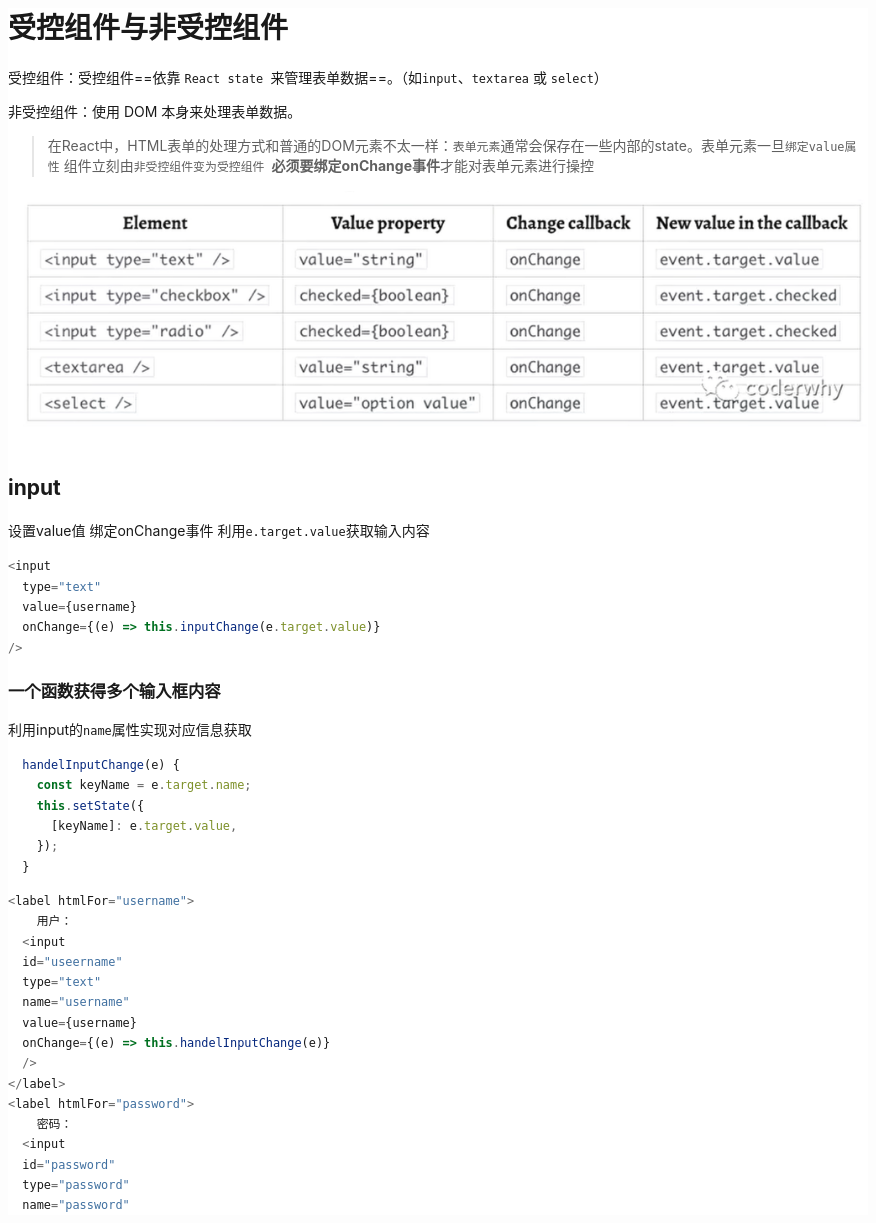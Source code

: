 # 受控组件与非受控组件

受控组件：受控组件==依靠 `React state `来管理表单数据==。（如`input`、`textarea` 或 `select`）

非受控组件：使用 DOM 本身来处理表单数据。

> 在React中，HTML表单的处理方式和普通的DOM元素不太一样：`表单元素`通常会保存在一些内部的state。表单元素一旦`绑定value属性` 组件立刻由`非受控组件变为受控组件 `**必须要绑定onChange事件**才能对表单元素进行操控

![image-20240817183627297](imgFiles/image-20240817183627297.png)

## input

设置value值 绑定onChange事件 利用`e.target.value`获取输入内容

```javascript
<input
  type="text"
  value={username}
  onChange={(e) => this.inputChange(e.target.value)}
/>
```

### 一个函数获得多个输入框内容

利用input的`name`属性实现对应信息获取

```javascript
  handelInputChange(e) {
    const keyName = e.target.name;
    this.setState({
      [keyName]: e.target.value,
    });
  }
```

```javascript
<label htmlFor="username">
    用户：
  <input
  id="useername"
  type="text"
  name="username"
  value={username}
  onChange={(e) => this.handelInputChange(e)}
  />
</label>
<label htmlFor="password">
    密码：
  <input
  id="password"
  type="password"
  name="password"
```